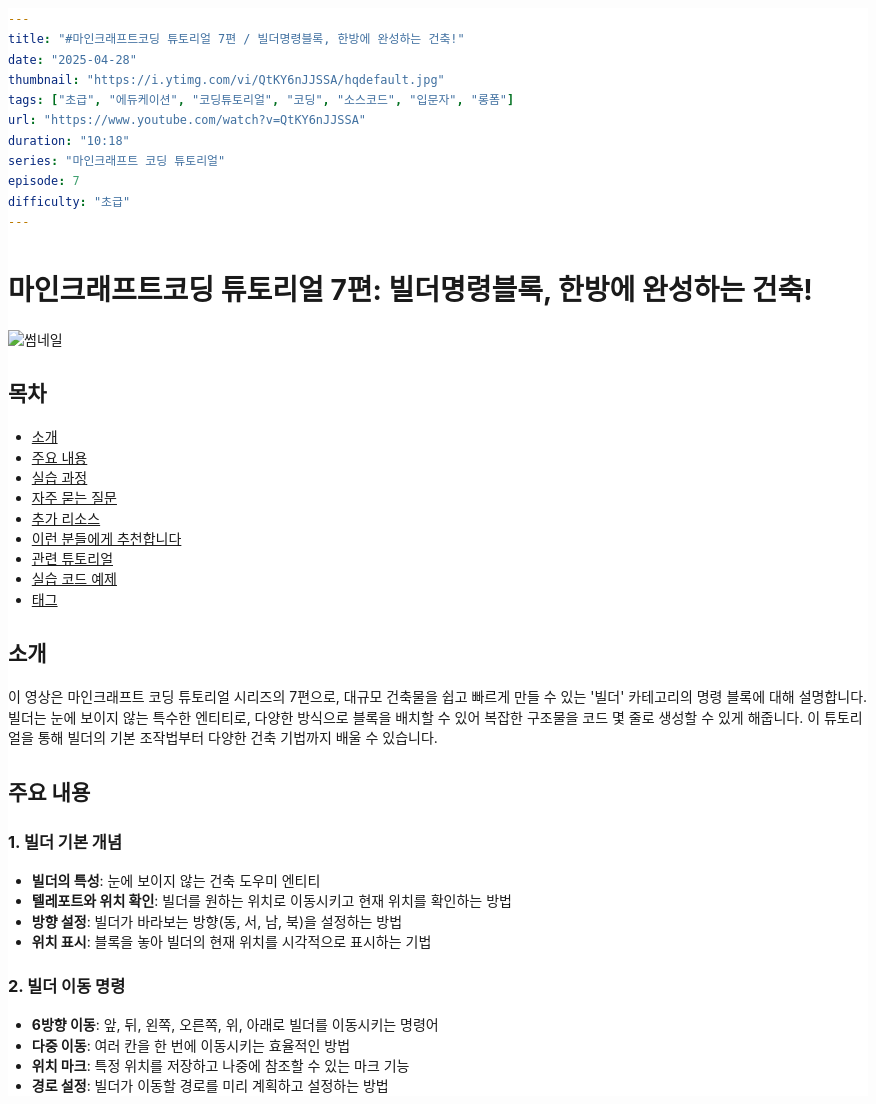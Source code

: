 ```yaml
---
title: "#마인크래프트코딩 튜토리얼 7편 / 빌더명령블록, 한방에 완성하는 건축!"
date: "2025-04-28"
thumbnail: "https://i.ytimg.com/vi/QtKY6nJJSSA/hqdefault.jpg"
tags: ["초급", "에듀케이션", "코딩튜토리얼", "코딩", "소스코드", "입문자", "롱폼"]
url: "https://www.youtube.com/watch?v=QtKY6nJJSSA"
duration: "10:18"
series: "마인크래프트 코딩 튜토리얼"
episode: 7
difficulty: "초급"
---
```


# 마인크래프트코딩 튜토리얼 7편: 빌더명령블록, 한방에 완성하는 건축!

![썸네일](https://i.ytimg.com/vi/QtKY6nJJSSA/hqdefault.jpg)

## 목차
- [소개](#소개)
- [주요 내용](#주요-내용)
- [실습 과정](#실습-과정)
- [자주 묻는 질문](#자주-묻는-질문)
- [추가 리소스](#추가-리소스)
- [이런 분들에게 추천합니다](#이런-분들에게-추천합니다)
- [관련 튜토리얼](#관련-튜토리얼)
- [실습 코드 예제](#실습-코드-예제)
- [태그](#태그)

## 소개
이 영상은 마인크래프트 코딩 튜토리얼 시리즈의 7편으로, 대규모 건축물을 쉽고 빠르게 만들 수 있는 '빌더' 카테고리의 명령 블록에 대해 설명합니다. 빌더는 눈에 보이지 않는 특수한 엔티티로, 다양한 방식으로 블록을 배치할 수 있어 복잡한 구조물을 코드 몇 줄로 생성할 수 있게 해줍니다. 이 튜토리얼을 통해 빌더의 기본 조작법부터 다양한 건축 기법까지 배울 수 있습니다.

## 주요 내용

### 1. 빌더 기본 개념
- **빌더의 특성**: 눈에 보이지 않는 건축 도우미 엔티티
- **텔레포트와 위치 확인**: 빌더를 원하는 위치로 이동시키고 현재 위치를 확인하는 방법
- **방향 설정**: 빌더가 바라보는 방향(동, 서, 남, 북)을 설정하는 방법
- **위치 표시**: 블록을 놓아 빌더의 현재 위치를 시각적으로 표시하는 기법

### 2. 빌더 이동 명령
- **6방향 이동**: 앞, 뒤, 왼쪽, 오른쪽, 위, 아래로 빌더를 이동시키는 명령어
- **다중 이동**: 여러 칸을 한 번에 이동시키는 효율적인 방법
- **위치 마크**: 특정 위치를 저장하고 나중에 참조할 수 있는 마크 기능
- **경로 설정**: 빌더가 이동할 경로를 미리 계획하고 설정하는 방법
